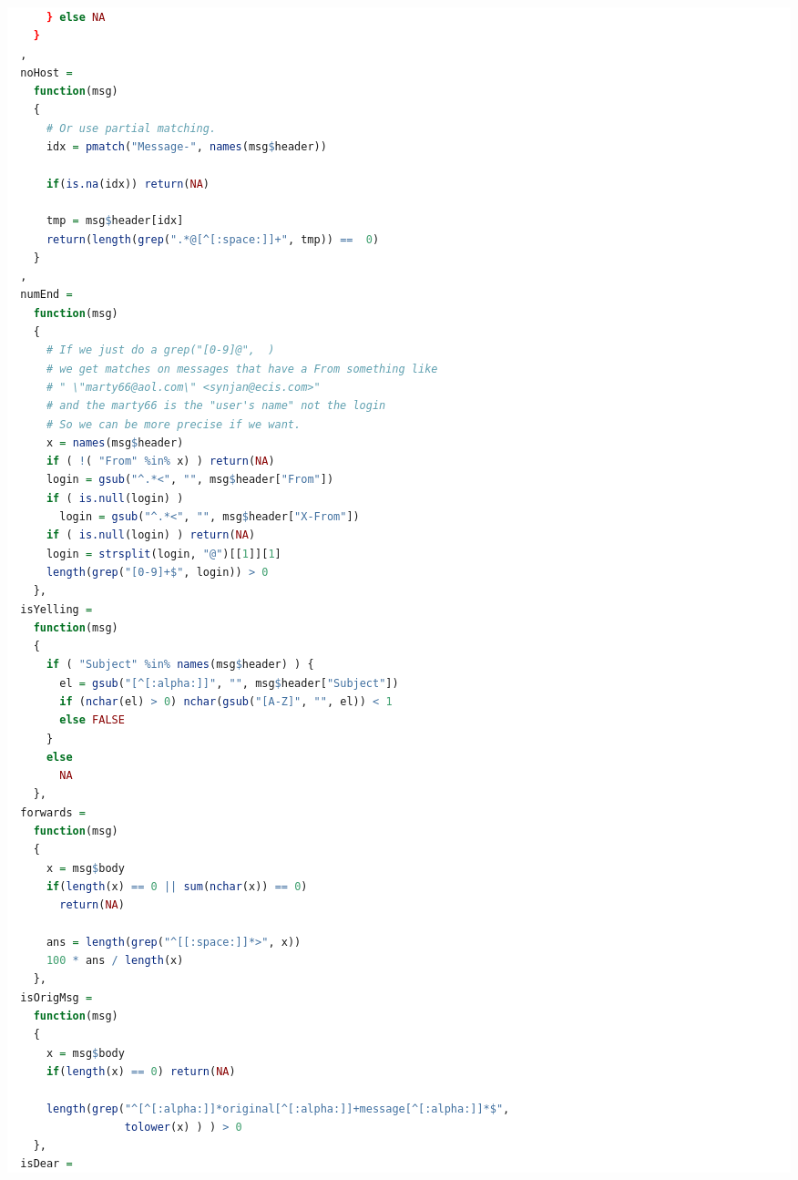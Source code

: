 ```r
      } else NA
    }
  ,
  noHost =
    function(msg)
    {
      # Or use partial matching.
      idx = pmatch("Message-", names(msg$header))
      
      if(is.na(idx)) return(NA)
      
      tmp = msg$header[idx]
      return(length(grep(".*@[^[:space:]]+", tmp)) ==  0)
    }
  ,
  numEnd =
    function(msg)
    {
      # If we just do a grep("[0-9]@",  )
      # we get matches on messages that have a From something like
      # " \"marty66@aol.com\" <synjan@ecis.com>"
      # and the marty66 is the "user's name" not the login
      # So we can be more precise if we want.
      x = names(msg$header)
      if ( !( "From" %in% x) ) return(NA)
      login = gsub("^.*<", "", msg$header["From"])
      if ( is.null(login) ) 
        login = gsub("^.*<", "", msg$header["X-From"])
      if ( is.null(login) ) return(NA)
      login = strsplit(login, "@")[[1]][1]
      length(grep("[0-9]+$", login)) > 0
    },
  isYelling =
    function(msg)
    {
      if ( "Subject" %in% names(msg$header) ) {
        el = gsub("[^[:alpha:]]", "", msg$header["Subject"])
        if (nchar(el) > 0) nchar(gsub("[A-Z]", "", el)) < 1
        else FALSE
      }
      else
        NA
    },
  forwards =
    function(msg)
    {
      x = msg$body
      if(length(x) == 0 || sum(nchar(x)) == 0)
        return(NA)
      
      ans = length(grep("^[[:space:]]*>", x))
      100 * ans / length(x)
    },
  isOrigMsg =
    function(msg)
    {
      x = msg$body
      if(length(x) == 0) return(NA)
      
      length(grep("^[^[:alpha:]]*original[^[:alpha:]]+message[^[:alpha:]]*$", 
                  tolower(x) ) ) > 0
    },
  isDear =
```
